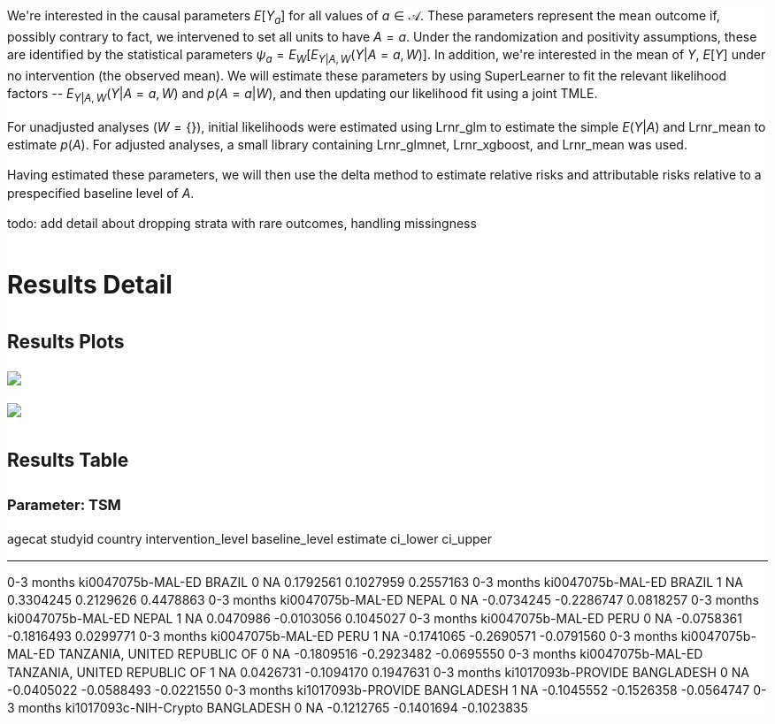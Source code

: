 We're interested in the causal parameters $E[Y_a]$ for all values of $a \in \mathcal{A}$. These parameters represent the mean outcome if, possibly contrary to fact, we intervened to set all units to have $A=a$. Under the randomization and positivity assumptions, these are identified by the statistical parameters $\psi_a=E_W[E_{Y|A,W}(Y|A=a,W)]$.  In addition, we're interested in the mean of $Y$, $E[Y]$ under no intervention (the observed mean). We will estimate these parameters by using SuperLearner to fit the relevant likelihood factors -- $E_{Y|A,W}(Y|A=a,W)$ and $p(A=a|W)$, and then updating our likelihood fit using a joint TMLE.

For unadjusted analyses ($W=\{\}$), initial likelihoods were estimated using Lrnr_glm to estimate the simple $E(Y|A)$ and Lrnr_mean to estimate $p(A)$. For adjusted analyses, a small library containing Lrnr_glmnet, Lrnr_xgboost, and Lrnr_mean was used.

Having estimated these parameters, we will then use the delta method to estimate relative risks and attributable risks relative to a prespecified baseline level of $A$.

todo: add detail about dropping strata with rare outcomes, handling missingness







# Results Detail

## Results Plots
![](/tmp/61961496-9453-422e-a68b-ea7ee0ae86b2/REPORT_files/figure-html/plot_tsm-1.png)



![](/tmp/61961496-9453-422e-a68b-ea7ee0ae86b2/REPORT_files/figure-html/plot_ate-1.png)





## Results Table

### Parameter: TSM


agecat         studyid                 country                        intervention_level   baseline_level      estimate     ci_lower     ci_upper
-------------  ----------------------  -----------------------------  -------------------  ---------------  -----------  -----------  -----------
0-3 months     ki0047075b-MAL-ED       BRAZIL                         0                    NA                 0.1792561    0.1027959    0.2557163
0-3 months     ki0047075b-MAL-ED       BRAZIL                         1                    NA                 0.3304245    0.2129626    0.4478863
0-3 months     ki0047075b-MAL-ED       NEPAL                          0                    NA                -0.0734245   -0.2286747    0.0818257
0-3 months     ki0047075b-MAL-ED       NEPAL                          1                    NA                 0.0470986   -0.0103056    0.1045027
0-3 months     ki0047075b-MAL-ED       PERU                           0                    NA                -0.0758361   -0.1816493    0.0299771
0-3 months     ki0047075b-MAL-ED       PERU                           1                    NA                -0.1741065   -0.2690571   -0.0791560
0-3 months     ki0047075b-MAL-ED       TANZANIA, UNITED REPUBLIC OF   0                    NA                -0.1809516   -0.2923482   -0.0695550
0-3 months     ki0047075b-MAL-ED       TANZANIA, UNITED REPUBLIC OF   1                    NA                 0.0426731   -0.1094170    0.1947631
0-3 months     ki1017093b-PROVIDE      BANGLADESH                     0                    NA                -0.0405022   -0.0588493   -0.0221550
0-3 months     ki1017093b-PROVIDE      BANGLADESH                     1                    NA                -0.1045552   -0.1526358   -0.0564747
0-3 months     ki1017093c-NIH-Crypto   BANGLADESH                     0                    NA                -0.1212765   -0.1401694   -0.1023835
